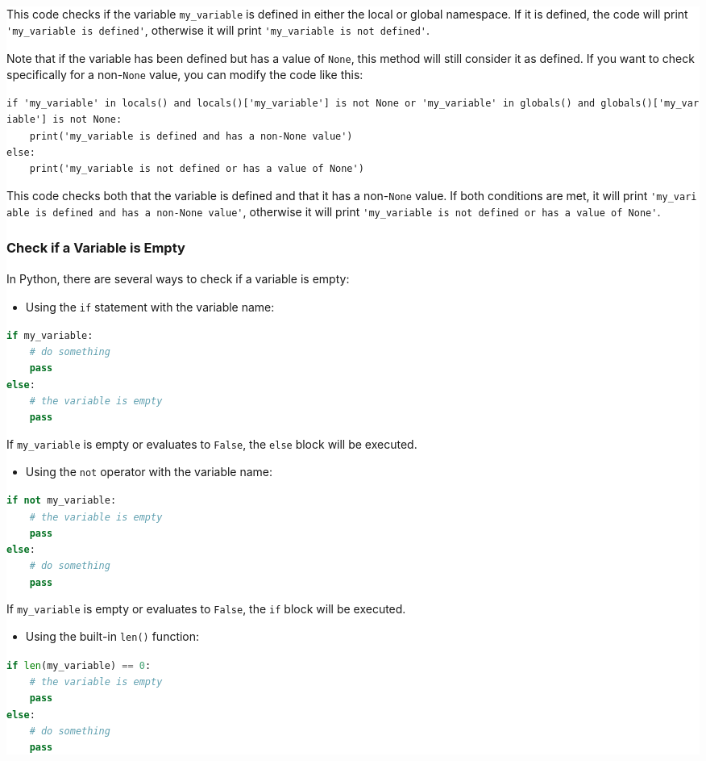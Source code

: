 This code checks if the variable `my_variable` is defined in either the local or global namespace. If it is defined, the code will print `'my_variable is defined'`, otherwise it will print `'my_variable is not defined'`.

Note that if the variable has been defined but has a value of `None`, this method will still consider it as defined. If you want to check specifically for a non-`None` value, you can modify the code like this:

```python3
if 'my_variable' in locals() and locals()['my_variable'] is not None or 'my_variable' in globals() and globals()['my_variable'] is not None:
    print('my_variable is defined and has a non-None value')
else:
    print('my_variable is not defined or has a value of None')
```
 
This code checks both that the variable is defined and that it has a non-`None` value. If both conditions are met, it will print `'my_variable is defined and has a non-None value'`, otherwise it will print `'my_variable is not defined or has a value of None'`.

### Check if a Variable is Empty

In Python, there are several ways to check if a variable is empty:

- Using the `if` statement with the variable name:

```python
if my_variable:
    # do something
    pass
else:
    # the variable is empty
    pass
```

If `my_variable` is empty or evaluates to `False`, the `else` block will be executed.

- Using the `not` operator with the variable name:

```python
if not my_variable:
    # the variable is empty
    pass
else:
    # do something
    pass
```

If `my_variable` is empty or evaluates to `False`, the `if` block will be executed.

- Using the built-in `len()` function:

```python
if len(my_variable) == 0:
    # the variable is empty
    pass
else:
    # do something
    pass
```
